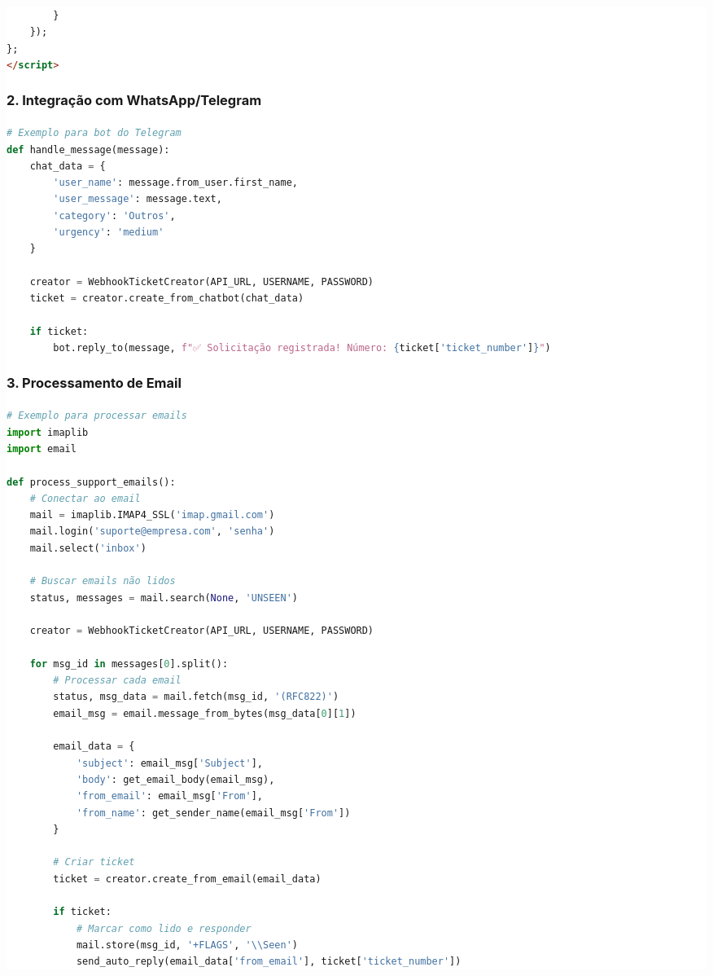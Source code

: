 ```html
        }
    });
};
</script>
```

### **2. Integração com WhatsApp/Telegram**
```python
# Exemplo para bot do Telegram
def handle_message(message):
    chat_data = {
        'user_name': message.from_user.first_name,
        'user_message': message.text,
        'category': 'Outros',
        'urgency': 'medium'
    }
    
    creator = WebhookTicketCreator(API_URL, USERNAME, PASSWORD)
    ticket = creator.create_from_chatbot(chat_data)
    
    if ticket:
        bot.reply_to(message, f"✅ Solicitação registrada! Número: {ticket['ticket_number']}")
```

### **3. Processamento de Email**
```python
# Exemplo para processar emails
import imaplib
import email

def process_support_emails():
    # Conectar ao email
    mail = imaplib.IMAP4_SSL('imap.gmail.com')
    mail.login('suporte@empresa.com', 'senha')
    mail.select('inbox')
    
    # Buscar emails não lidos
    status, messages = mail.search(None, 'UNSEEN')
    
    creator = WebhookTicketCreator(API_URL, USERNAME, PASSWORD)
    
    for msg_id in messages[0].split():
        # Processar cada email
        status, msg_data = mail.fetch(msg_id, '(RFC822)')
        email_msg = email.message_from_bytes(msg_data[0][1])
        
        email_data = {
            'subject': email_msg['Subject'],
            'body': get_email_body(email_msg),
            'from_email': email_msg['From'],
            'from_name': get_sender_name(email_msg['From'])
        }
        
        # Criar ticket
        ticket = creator.create_from_email(email_data)
        
        if ticket:
            # Marcar como lido e responder
            mail.store(msg_id, '+FLAGS', '\\Seen')
            send_auto_reply(email_data['from_email'], ticket['ticket_number'])
```
